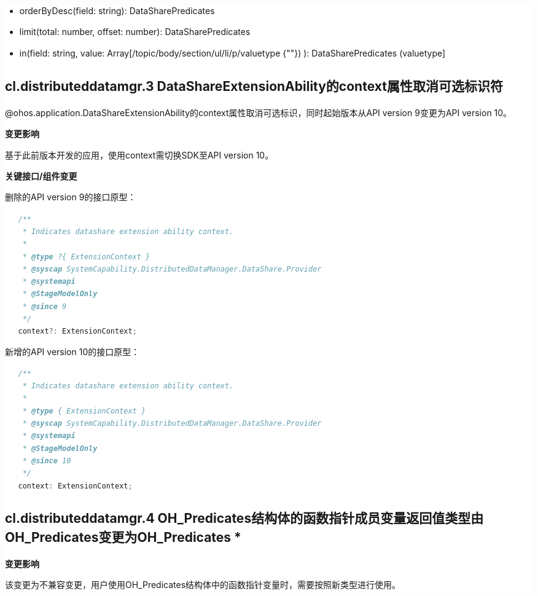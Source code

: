- orderByDesc(field: string): DataSharePredicates

- limit(total: number, offset: number): DataSharePredicates

- in(field: string, value: Array[/topic/body/section/ul/li/p/valuetype 				{""}) ): DataSharePredicates (valuetype]


## cl.distributeddatamgr.3 DataShareExtensionAbility的context属性取消可选标识符

\@ohos.application.DataShareExtensionAbility的context属性取消可选标识，同时起始版本从API version 9变更为API version 10。

**变更影响**

基于此前版本开发的应用，使用context需切换SDK至API version 10。

**关键接口/组件变更**

删除的API version 9的接口原型：

```ts
   /**
    * Indicates datashare extension ability context.
    *
    * @type ?{ ExtensionContext }
    * @syscap SystemCapability.DistributedDataManager.DataShare.Provider
    * @systemapi
    * @StageModelOnly
    * @since 9
    */
   context?: ExtensionContext;
```

新增的API version 10的接口原型：

```ts
   /**
    * Indicates datashare extension ability context.
    *
    * @type { ExtensionContext }
    * @syscap SystemCapability.DistributedDataManager.DataShare.Provider
    * @systemapi
    * @StageModelOnly
    * @since 10
    */
   context: ExtensionContext;
```


## cl.distributeddatamgr.4 OH_Predicates结构体的函数指针成员变量返回值类型由OH_Predicates变更为OH_Predicates \*

**变更影响**

该变更为不兼容变更，用户使用OH_Predicates结构体中的函数指针变量时，需要按照新类型进行使用。

